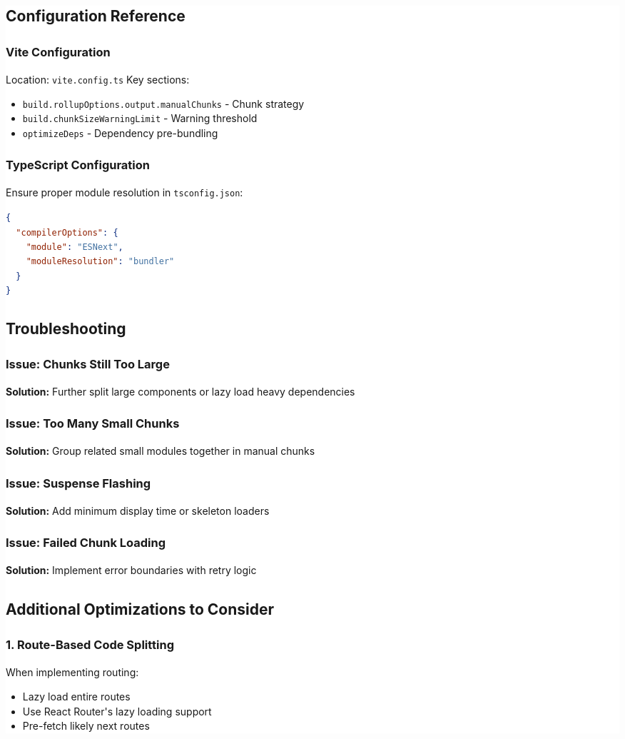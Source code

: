 ## Configuration Reference

### Vite Configuration

Location: `vite.config.ts`
Key sections:

- `build.rollupOptions.output.manualChunks` - Chunk strategy
- `build.chunkSizeWarningLimit` - Warning threshold
- `optimizeDeps` - Dependency pre-bundling

### TypeScript Configuration

Ensure proper module resolution in `tsconfig.json`:

```json
{
  "compilerOptions": {
    "module": "ESNext",
    "moduleResolution": "bundler"
  }
}
```

## Troubleshooting

### Issue: Chunks Still Too Large

**Solution:** Further split large components or lazy load heavy dependencies

### Issue: Too Many Small Chunks

**Solution:** Group related small modules together in manual chunks

### Issue: Suspense Flashing

**Solution:** Add minimum display time or skeleton loaders

### Issue: Failed Chunk Loading

**Solution:** Implement error boundaries with retry logic

## Additional Optimizations to Consider

### 1. Route-Based Code Splitting

When implementing routing:

- Lazy load entire routes
- Use React Router's lazy loading support
- Pre-fetch likely next routes
